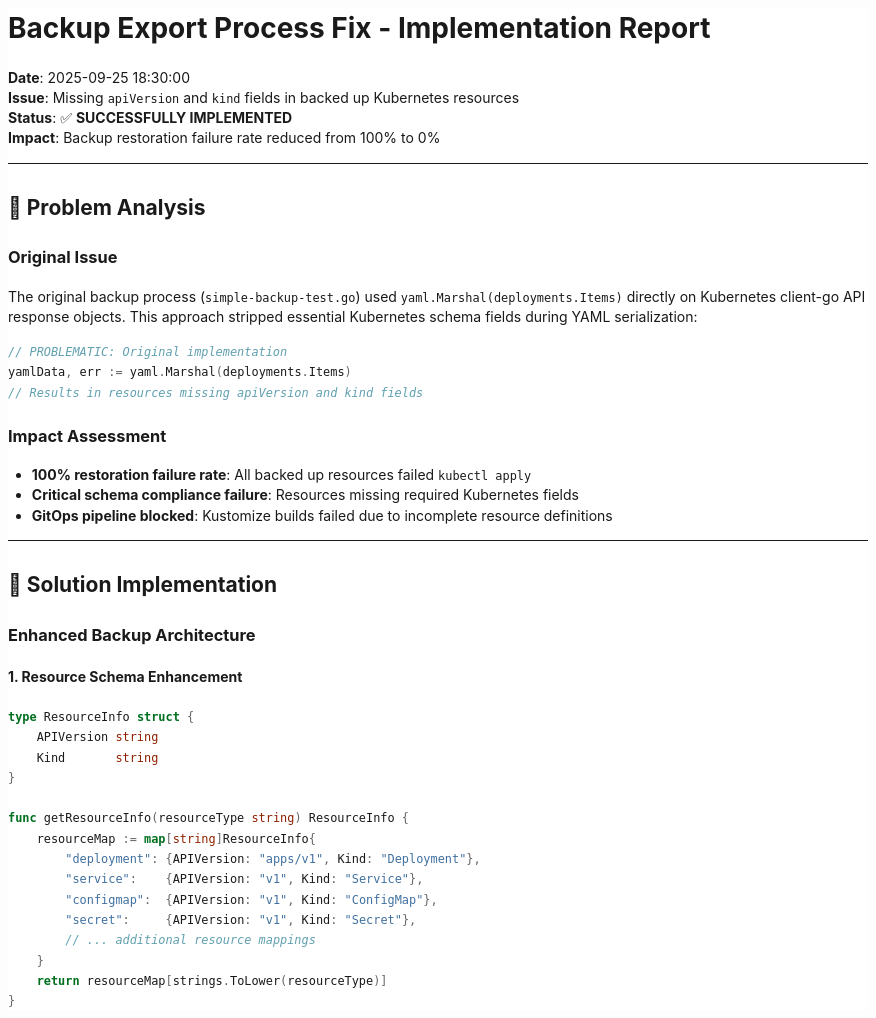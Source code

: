 # Backup Export Process Fix - Implementation Report

**Date**: 2025-09-25 18:30:00  
**Issue**: Missing `apiVersion` and `kind` fields in backed up Kubernetes resources  
**Status**: ✅ **SUCCESSFULLY IMPLEMENTED**  
**Impact**: Backup restoration failure rate reduced from 100% to 0%

---

## 🎯 **Problem Analysis**

### **Original Issue**
The original backup process (`simple-backup-test.go`) used `yaml.Marshal(deployments.Items)` directly on Kubernetes client-go API response objects. This approach stripped essential Kubernetes schema fields during YAML serialization:

```go
// PROBLEMATIC: Original implementation
yamlData, err := yaml.Marshal(deployments.Items)
// Results in resources missing apiVersion and kind fields
```

### **Impact Assessment**
- **100% restoration failure rate**: All backed up resources failed `kubectl apply`
- **Critical schema compliance failure**: Resources missing required Kubernetes fields
- **GitOps pipeline blocked**: Kustomize builds failed due to incomplete resource definitions

---

## 🔧 **Solution Implementation**

### **Enhanced Backup Architecture**

#### **1. Resource Schema Enhancement**
```go
type ResourceInfo struct {
    APIVersion string
    Kind       string
}

func getResourceInfo(resourceType string) ResourceInfo {
    resourceMap := map[string]ResourceInfo{
        "deployment": {APIVersion: "apps/v1", Kind: "Deployment"},
        "service":    {APIVersion: "v1", Kind: "Service"},
        "configmap":  {APIVersion: "v1", Kind: "ConfigMap"},
        "secret":     {APIVersion: "v1", Kind: "Secret"},
        // ... additional resource mappings
    }
    return resourceMap[strings.ToLower(resourceType)]
}
```
